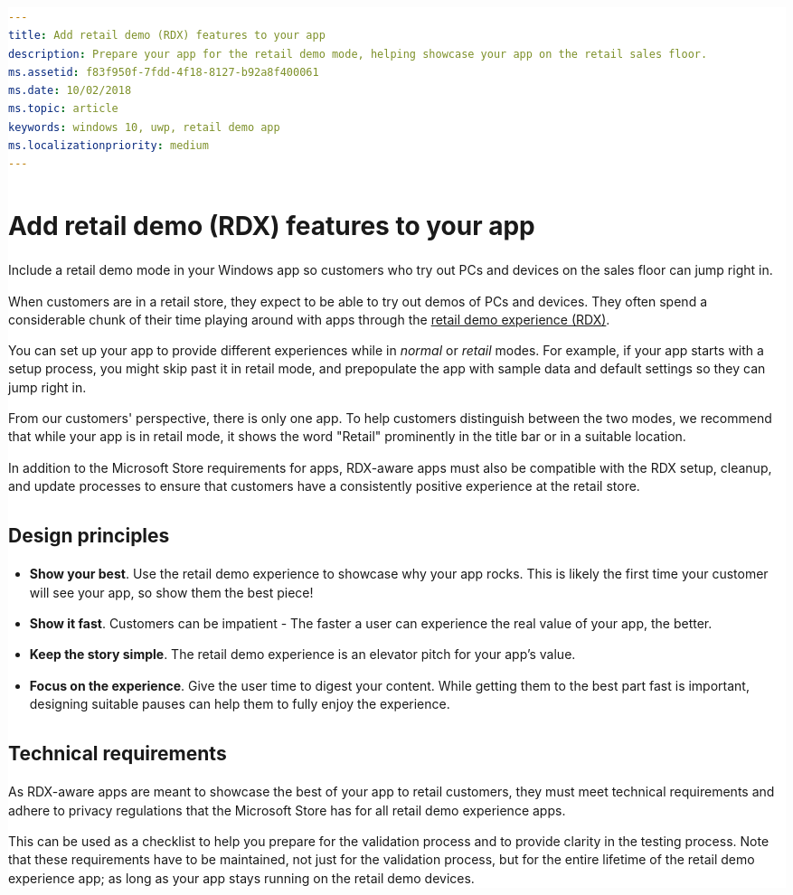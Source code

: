 ```yaml
---
title: Add retail demo (RDX) features to your app
description: Prepare your app for the retail demo mode, helping showcase your app on the retail sales floor.
ms.assetid: f83f950f-7fdd-4f18-8127-b92a8f400061
ms.date: 10/02/2018
ms.topic: article
keywords: windows 10, uwp, retail demo app
ms.localizationpriority: medium
---
```

# Add retail demo (RDX) features to your app

Include a retail demo mode in your Windows app so customers who try out PCs and devices on the sales floor can jump right in.

When customers are in a retail store, they expect to be able to try out demos of PCs and devices. They often spend a considerable chunk of their time playing around with apps through the [retail demo experience (RDX)](/windows-hardware/customize/desktop/retail-demo-experience).

You can set up your app to provide different experiences while in _normal_ or _retail_ modes. For example, if your app starts with a setup process, you might skip past it in retail mode, and prepopulate the app with sample data and default settings so they can jump right in.

From our customers' perspective, there is only one app. To help customers distinguish between the two modes, we recommend that while your app is in retail mode, it shows the word "Retail" prominently in the title bar or in a suitable location.

In addition to the Microsoft Store requirements for apps, RDX-aware apps must also be compatible with the RDX setup, cleanup, and update processes to ensure that customers have a consistently positive experience at the retail store.

## Design principles

* **Show your best**. Use the retail demo experience to showcase why your app rocks. This is likely the first time your customer will see your app, so show them the best piece!

* **Show it fast**. Customers can be impatient - The faster a user can experience the real value of your app, the better.

* **Keep the story simple**. The retail demo experience is an elevator pitch for your app’s value.

* **Focus on the experience**. Give the user time to digest your content. While getting them to the best part fast is important, designing suitable pauses can help them to fully enjoy the experience.

## Technical requirements

As RDX-aware apps are meant to showcase the best of your app to retail customers, they must meet technical requirements and adhere to privacy regulations that the Microsoft Store has for all retail demo experience apps.

This can be used as a checklist to help you prepare for the validation process and to provide clarity in the testing process. Note that these requirements have to be maintained, not just for the validation process, but for the entire lifetime of the retail demo experience app; as long as your app stays running on the retail demo devices.
